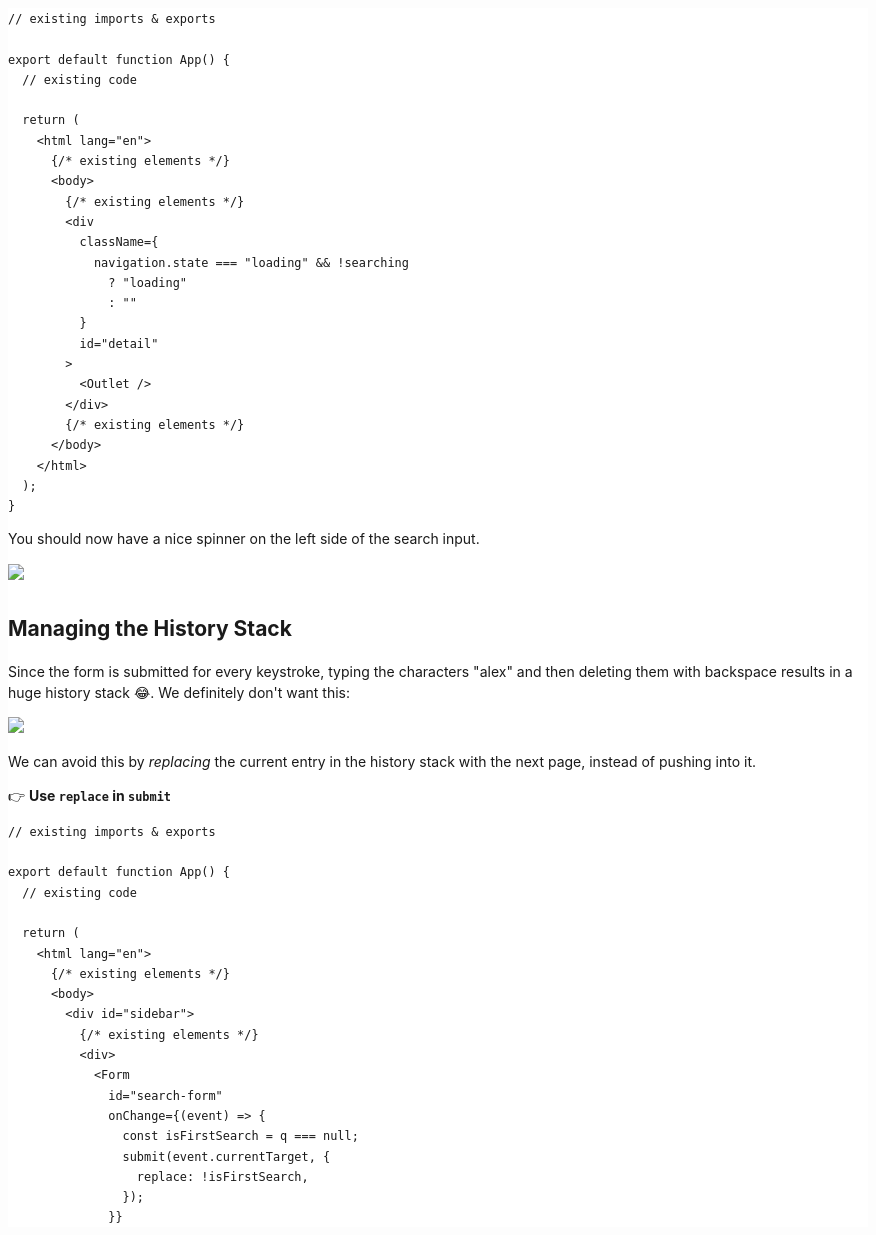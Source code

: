 ```tsx filename=app/root.tsx lines=[13]
// existing imports & exports

export default function App() {
  // existing code

  return (
    <html lang="en">
      {/* existing elements */}
      <body>
        {/* existing elements */}
        <div
          className={
            navigation.state === "loading" && !searching
              ? "loading"
              : ""
          }
          id="detail"
        >
          <Outlet />
        </div>
        {/* existing elements */}
      </body>
    </html>
  );
}
```

You should now have a nice spinner on the left side of the search input.

<img class="tutorial" loading="lazy" src="/docs-images/contacts/20.webp" />

## Managing the History Stack

Since the form is submitted for every keystroke, typing the characters "alex" and then deleting them with backspace results in a huge history stack 😂. We definitely don't want this:

<img class="tutorial" loading="lazy" src="/docs-images/contacts/21.webp" />

We can avoid this by _replacing_ the current entry in the history stack with the next page, instead of pushing into it.

👉 **Use `replace` in `submit`**

```tsx filename=app/root.tsx lines=[16-19]
// existing imports & exports

export default function App() {
  // existing code

  return (
    <html lang="en">
      {/* existing elements */}
      <body>
        <div id="sidebar">
          {/* existing elements */}
          <div>
            <Form
              id="search-form"
              onChange={(event) => {
                const isFirstSearch = q === null;
                submit(event.currentTarget, {
                  replace: !isFirstSearch,
                });
              }}
```

[jim]: https://blog.jim-nielsen.com
[outlet-component]: ../components/outlet
[link-component]: ../components/link
[loader]: ../route/loader
[use-loader-data]: ../hooks/use-loader-data
[action]: ../route/action
[params]: ../route/loader#params
[form-component]: ../components/form
[request]: https://developer.mozilla.org/en-US/docs/Web/API/Request
[form-data]: https://developer.mozilla.org/en-US/docs/Web/API/FormData
[object-from-entries]: https://developer.mozilla.org/en-US/docs/Web/JavaScript/Reference/Global_Objects/Object/fromEntries
[request-form-data]: https://developer.mozilla.org/en-US/docs/Web/API/Request/formData
[response]: https://developer.mozilla.org/en-US/docs/Web/API/Response
[redirect]: ../utils/redirect
[returning-response-instances]: ../route/loader#returning-response-instances
[use-navigation]: ../hooks/use-navigation
[use-navigate]: ../hooks/use-navigate
[url-search-params]: https://developer.mozilla.org/en-US/docs/Web/API/URLSearchParams
[use-submit]: ../hooks/use-submit
[nav-link]: ../components/nav-link
[use-fetcher]: ../hooks/use-fetcher
[fetcher-state]: ../hooks/use-fetcher#fetcherstate
[assets-build-directory]: ../file-conventions/remix-config#assetsbuilddirectory
[links]: ../route/links
[routes-file-conventions]: ../file-conventions/routes
[quickstart]: ./quickstart
[http-localhost-3000]: http://localhost:3000
[fetch]: https://developer.mozilla.org/en-US/docs/Web/API/fetch